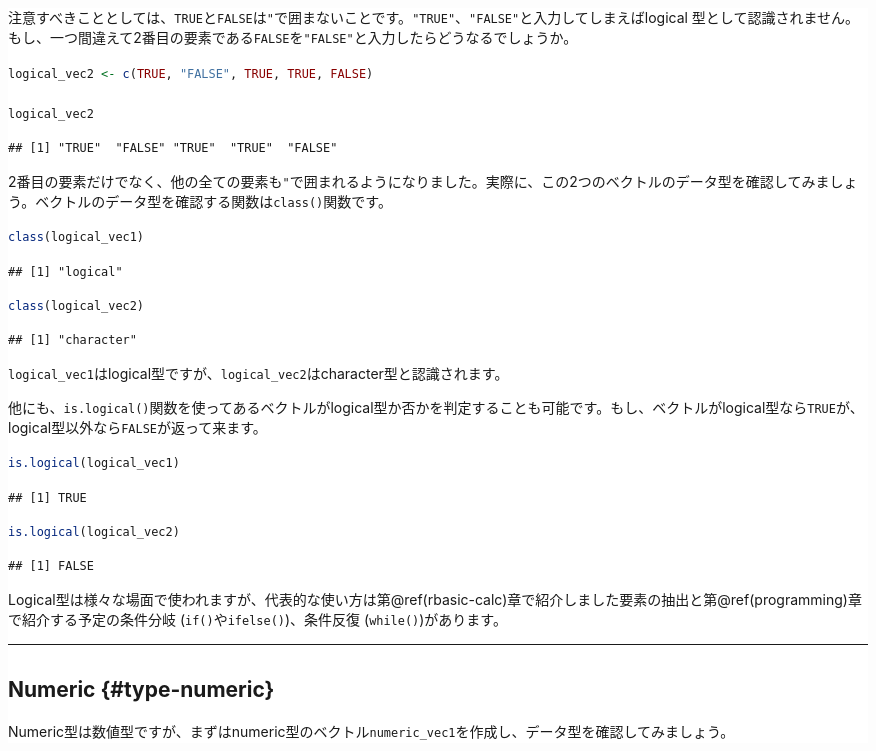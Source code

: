 注意すべきこととしては、`TRUE`と`FALSE`は`"`で囲まないことです。`"TRUE"`、`"FALSE"`と入力してしまえばlogical 型として認識されません。もし、一つ間違えて2番目の要素である`FALSE`を`"FALSE"`と入力したらどうなるでしょうか。


```{.r .numberLines}
logical_vec2 <- c(TRUE, "FALSE", TRUE, TRUE, FALSE)

logical_vec2
```

```
## [1] "TRUE"  "FALSE" "TRUE"  "TRUE"  "FALSE"
```

2番目の要素だけでなく、他の全ての要素も`"`で囲まれるようになりました。実際に、この2つのベクトルのデータ型を確認してみましょう。ベクトルのデータ型を確認する関数は`class()`関数です。


```{.r .numberLines}
class(logical_vec1)
```

```
## [1] "logical"
```

```{.r .numberLines}
class(logical_vec2)
```

```
## [1] "character"
```

`logical_vec1`はlogical型ですが、`logical_vec2`はcharacter型と認識されます。

他にも、`is.logical()`関数を使ってあるベクトルがlogical型か否かを判定することも可能です。もし、ベクトルがlogical型なら`TRUE`が、logical型以外なら`FALSE`が返って来ます。


```{.r .numberLines}
is.logical(logical_vec1)
```

```
## [1] TRUE
```

```{.r .numberLines}
is.logical(logical_vec2)
```

```
## [1] FALSE
```

Logical型は様々な場面で使われますが、代表的な使い方は第\@ref(rbasic-calc)章で紹介しました要素の抽出と第\@ref(programming)章で紹介する予定の条件分岐 (`if()`や`ifelse()`)、条件反復 (`while()`)があります。

---

## Numeric {#type-numeric}

Numeric型は数値型ですが、まずはnumeric型のベクトル`numeric_vec1`を作成し、データ型を確認してみましょう。


[^PrefSort]: アメリカの州ならアルファベット順ですね。
[^orderedfactor]: むろん、「北から南へ」という規則もあるので、順序付きfactor型にしても問題ありません。ただし、今回はあくまでも表示順番を設定したいだけですので、`ordered = TRUE`は省略しました。
[^datetime]: 他にも時間まで表すDateTime型があります。
[^sleep]: 実際は2017年6月17日から11月15日まで記録しましたが、ここでは1週間分のみお見せします。
[^dateorigin]: 主に使う`origin`は1970年1月1日です。
[^posix]: POSIXct型は基準日 (1970年1月1日 00時00分00秒 = UNIX時間)からの符号付き経過秒数であり、POSIXlt型は日付、時間などがそれぞれ数字として格納されています。可読性の観点からはPOSIXlt型が優れていますが、データ処理の観点から見るとPOSIXct型の方が優れていると言われます。